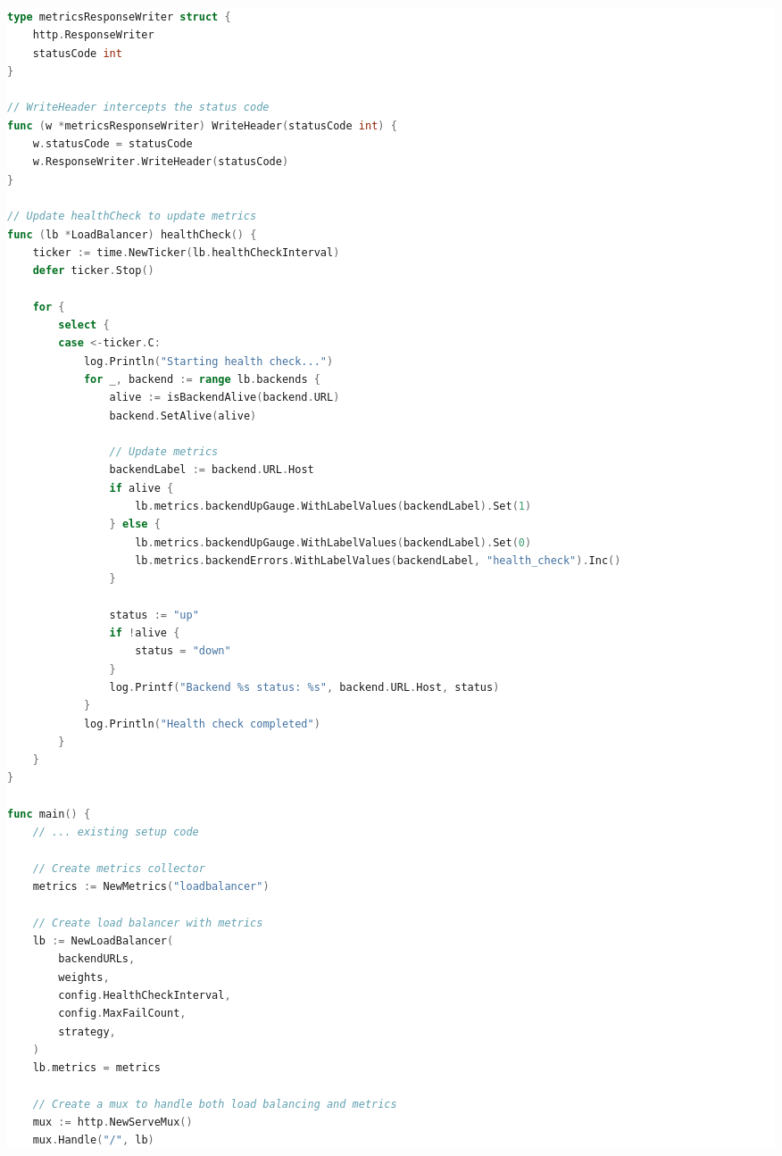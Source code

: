 ```go
type metricsResponseWriter struct {
	http.ResponseWriter
	statusCode int
}

// WriteHeader intercepts the status code
func (w *metricsResponseWriter) WriteHeader(statusCode int) {
	w.statusCode = statusCode
	w.ResponseWriter.WriteHeader(statusCode)
}

// Update healthCheck to update metrics
func (lb *LoadBalancer) healthCheck() {
	ticker := time.NewTicker(lb.healthCheckInterval)
	defer ticker.Stop()
	
	for {
		select {
		case <-ticker.C:
			log.Println("Starting health check...")
			for _, backend := range lb.backends {
				alive := isBackendAlive(backend.URL)
				backend.SetAlive(alive)
				
				// Update metrics
				backendLabel := backend.URL.Host
				if alive {
					lb.metrics.backendUpGauge.WithLabelValues(backendLabel).Set(1)
				} else {
					lb.metrics.backendUpGauge.WithLabelValues(backendLabel).Set(0)
					lb.metrics.backendErrors.WithLabelValues(backendLabel, "health_check").Inc()
				}
				
				status := "up"
				if !alive {
					status = "down"
				}
				log.Printf("Backend %s status: %s", backend.URL.Host, status)
			}
			log.Println("Health check completed")
		}
	}
}

func main() {
	// ... existing setup code
	
	// Create metrics collector
	metrics := NewMetrics("loadbalancer")
	
	// Create load balancer with metrics
	lb := NewLoadBalancer(
		backendURLs,
		weights,
		config.HealthCheckInterval,
		config.MaxFailCount,
		strategy,
	)
	lb.metrics = metrics
	
	// Create a mux to handle both load balancing and metrics
	mux := http.NewServeMux()
	mux.Handle("/", lb)
```